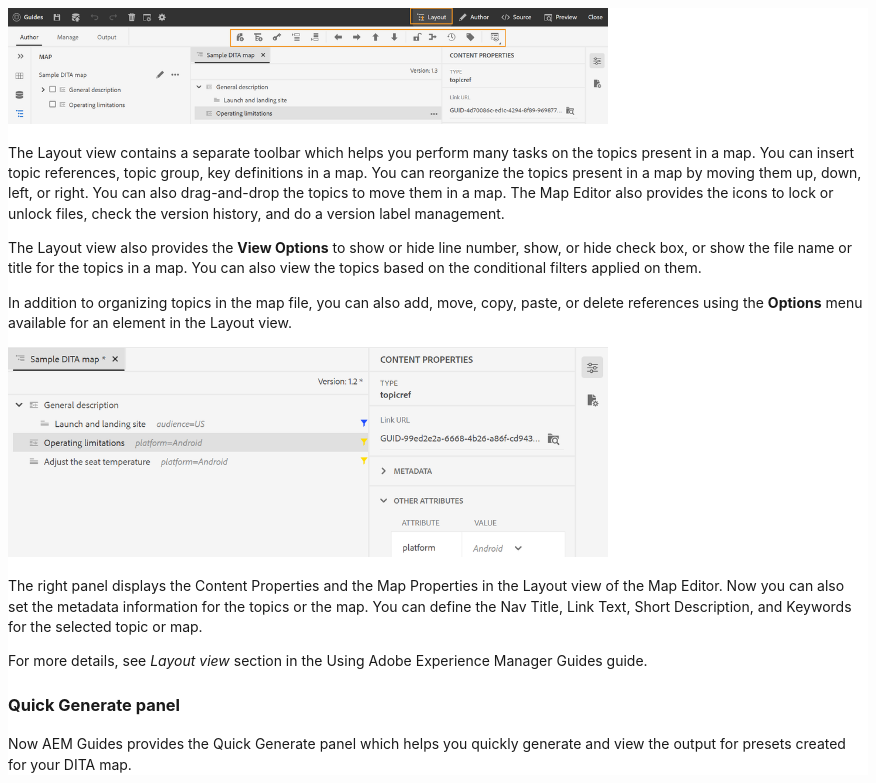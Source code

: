 <img src="assets/layout-view-map.png" alt=" map layout view" width=600>

The Layout view contains a separate toolbar which helps you perform many tasks on the topics present in a map. 
You can insert topic references, topic group, key definitions in a map. You can reorganize the topics present in a map by moving them up, down, left, or right. You can also drag-and-drop the topics to move them in a map. The Map Editor also provides the icons to lock or unlock files, check the version history, and do a version label management.


The Layout view also provides the **View Options** to show or hide line number, show, or hide check box, or show the file name or title for the topics in a map.
You can also view the topics based on the conditional filters applied on them.

In addition to organizing topics in the map file, you can also add, move, copy, paste, or delete references using the **Options** menu available for an element in the Layout view. 

<img src="assets/layout-inline-attributes.png" alt=" map layout attributes" width=600> 


The right panel displays the Content Properties and the Map Properties in the Layout view of the Map Editor. Now you can also set the metadata information for the topics or the map. You can define the Nav Title, Link Text, Short Description, and Keywords for the selected topic or map.
 
For more details, see *Layout view* section in the Using Adobe Experience Manager Guides guide.

### Quick Generate panel

Now AEM Guides provides the Quick Generate panel which helps you quickly generate and view the output for presets created for your DITA map.
